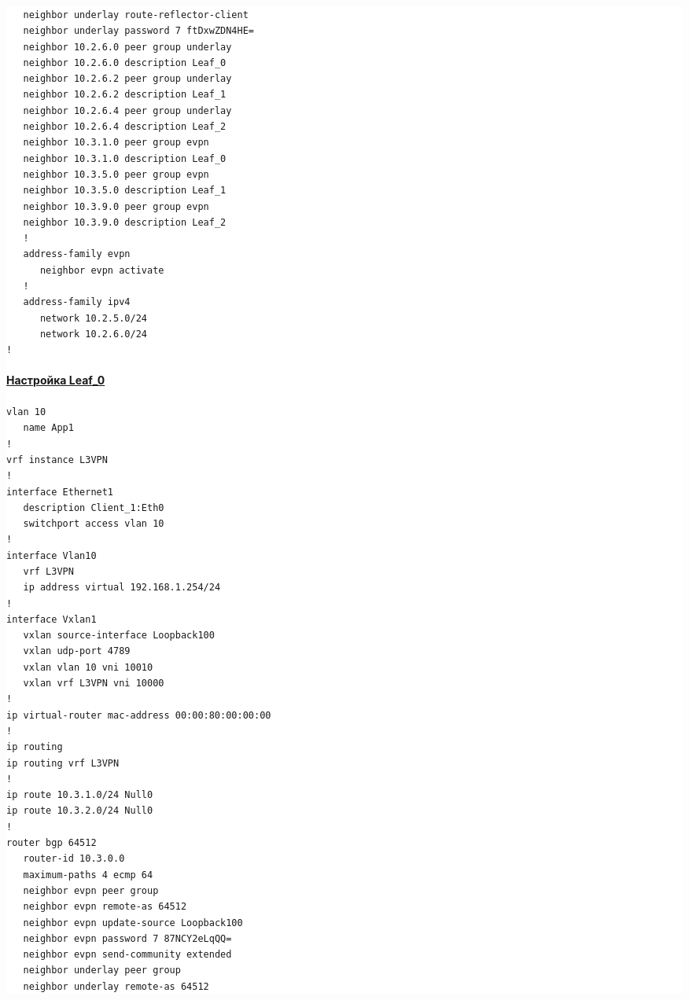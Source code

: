 ```
   neighbor underlay route-reflector-client
   neighbor underlay password 7 ftDxwZDN4HE=
   neighbor 10.2.6.0 peer group underlay
   neighbor 10.2.6.0 description Leaf_0
   neighbor 10.2.6.2 peer group underlay
   neighbor 10.2.6.2 description Leaf_1
   neighbor 10.2.6.4 peer group underlay
   neighbor 10.2.6.4 description Leaf_2
   neighbor 10.3.1.0 peer group evpn
   neighbor 10.3.1.0 description Leaf_0
   neighbor 10.3.5.0 peer group evpn
   neighbor 10.3.5.0 description Leaf_1
   neighbor 10.3.9.0 peer group evpn
   neighbor 10.3.9.0 description Leaf_2
   !
   address-family evpn
      neighbor evpn activate
   !
   address-family ipv4
      network 10.2.5.0/24
      network 10.2.6.0/24
!
```

#### [Настройка Leaf_0](Leaf_0.cfg)

```
vlan 10
   name App1
!
vrf instance L3VPN
!
interface Ethernet1
   description Client_1:Eth0
   switchport access vlan 10
!
interface Vlan10
   vrf L3VPN
   ip address virtual 192.168.1.254/24
!
interface Vxlan1
   vxlan source-interface Loopback100
   vxlan udp-port 4789
   vxlan vlan 10 vni 10010
   vxlan vrf L3VPN vni 10000
!
ip virtual-router mac-address 00:00:80:00:00:00
!
ip routing
ip routing vrf L3VPN
!
ip route 10.3.1.0/24 Null0
ip route 10.3.2.0/24 Null0
!
router bgp 64512
   router-id 10.3.0.0
   maximum-paths 4 ecmp 64
   neighbor evpn peer group
   neighbor evpn remote-as 64512
   neighbor evpn update-source Loopback100
   neighbor evpn password 7 87NCY2eLqQQ=
   neighbor evpn send-community extended
   neighbor underlay peer group
   neighbor underlay remote-as 64512
```